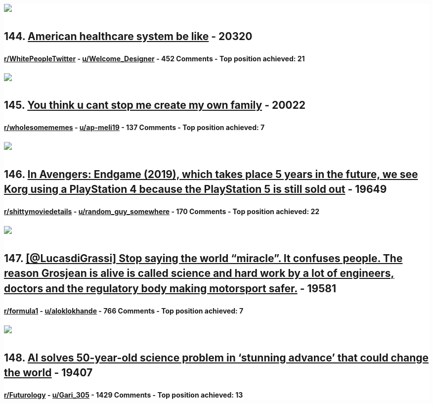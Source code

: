 <a href="https://www.atlasobscura.com/places/michelangelos-hidden-drawings"><img src="https://b.thumbs.redditmedia.com/v8zMHJfeB8OpKF_rnXle2QJWLlMv1HBuCHBaSNy-Mws.jpg"></img></a>

## 144. [American healthcare system be like](http://reddit.com/r/WhitePeopleTwitter/comments/k3za67/american_healthcare_system_be_like/) - 20320
#### [r/WhitePeopleTwitter](http://reddit.com/r/WhitePeopleTwitter) - [u/Welcome_Designer](http://reddit.com/u/Welcome_Designer) - 452 Comments - Top position achieved: 21

<a href="https://i.redd.it/7myjeazfne261.jpg"><img src="https://b.thumbs.redditmedia.com/TMjSzUy2YZ1RC-Di9oOFtv-I_BHcL6F5yyvs7UCvHWs.jpg"></img></a>

## 145. [You think u cant stop me create my own family](http://reddit.com/r/wholesomememes/comments/k445il/you_think_u_cant_stop_me_create_my_own_family/) - 20022
#### [r/wholesomememes](http://reddit.com/r/wholesomememes) - [u/ap-meli19](http://reddit.com/u/ap-meli19) - 137 Comments - Top position achieved: 7

<a href="https://i.redd.it/858w9ewnqf261.jpg"><img src="https://b.thumbs.redditmedia.com/OoSGNfBl2K3hcaVxv-jaOdCtf2951MZGVXBfrNUPGas.jpg"></img></a>

## 146. [In Avengers: Endgame (2019), which takes place 5 years in the future, we see Korg using a PlayStation 4 because the PlayStation 5 is still sold out](http://reddit.com/r/shittymoviedetails/comments/k41xjn/in_avengers_endgame_2019_which_takes_place_5/) - 19649
#### [r/shittymoviedetails](http://reddit.com/r/shittymoviedetails) - [u/random_guy_somewhere](http://reddit.com/u/random_guy_somewhere) - 170 Comments - Top position achieved: 22

<a href="https://i.redd.it/n6uvboqe8f261.jpg"><img src="https://b.thumbs.redditmedia.com/UmbRfQyYfjo4SyYl35tzkEHBEwSdGtR4zXSoNhy1-_I.jpg"></img></a>

## 147. [[@LucasdiGrassi] Stop saying the world “miracle”. It confuses people. The reason Grosjean is alive is called science and hard work by a lot of engineers, doctors and the regulatory body making motorsport safer.](http://reddit.com/r/formula1/comments/k44bw4/lucasdigrassi_stop_saying_the_world_miracle_it/) - 19581
#### [r/formula1](http://reddit.com/r/formula1) - [u/aloklokhande](http://reddit.com/u/aloklokhande) - 766 Comments - Top position achieved: 7

<a href="https://twitter.com/lucasdigrassi/status/1333299735504039938?s=21"><img src="https://b.thumbs.redditmedia.com/mBFmq7zV-Tz_Huxncp3T_M_sxiUEo-fprnlW0VKPfeU.jpg"></img></a>

## 148. [AI solves 50-year-old science problem in ‘stunning advance’ that could change the world](http://reddit.com/r/Futurology/comments/k3zc5x/ai_solves_50yearold_science_problem_in_stunning/) - 19407
#### [r/Futurology](http://reddit.com/r/Futurology) - [u/Gari_305](http://reddit.com/u/Gari_305) - 1429 Comments - Top position achieved: 13
